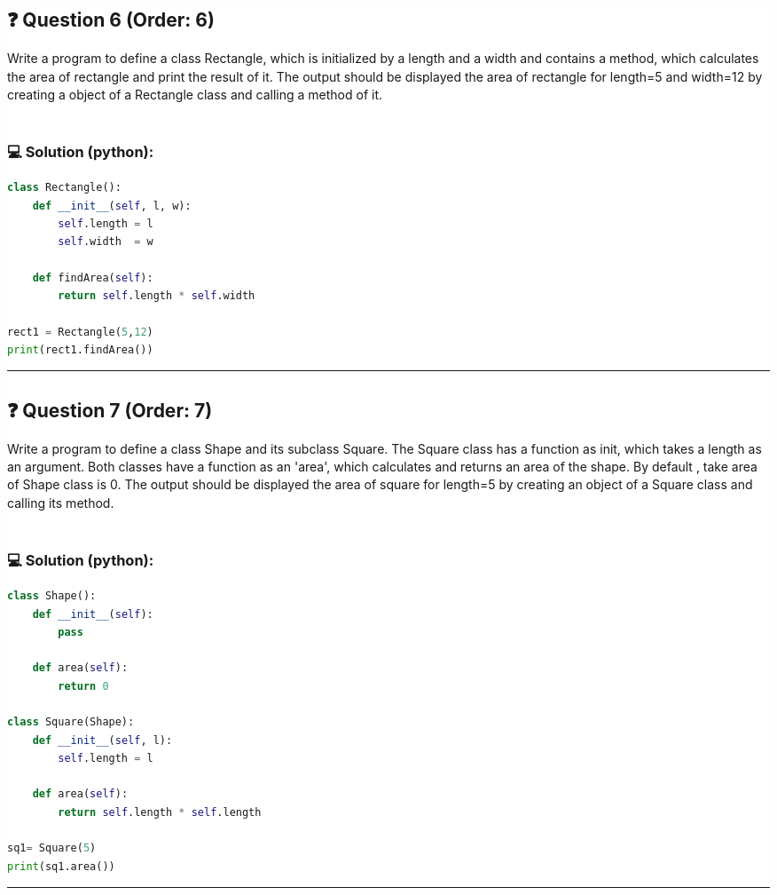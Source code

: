
## :question: Question 6 (Order: 6)

<p>Write a program to define a class Rectangle, which is initialized by a length and a width and contains a method, which calculates the area of rectangle and print the result of it. The output should be displayed the area of rectangle for length=5 and width=12 by creating a object of a Rectangle class and calling a method of it.<br/>
 </p>


### 💻 Solution (python):

```python
class Rectangle():
    def __init__(self, l, w):
        self.length = l
        self.width  = w

    def findArea(self):
        return self.length * self.width

rect1 = Rectangle(5,12)
print(rect1.findArea())
```

---

## :question: Question 7 (Order: 7)

<p>Write a program to define a class Shape and its subclass Square. The Square class has a function as init, which takes a length as an argument. Both classes have a function as an 'area', which calculates and returns an area of the shape. By default , take area of Shape class is 0. The output should be displayed the area of square for length=5 by creating an object of a Square class and calling its method.<br/>
 </p>


### 💻 Solution (python):

```python
class Shape():
    def __init__(self):
        pass

    def area(self):
        return 0

class Square(Shape):
    def __init__(self, l):
        self.length = l

    def area(self):
        return self.length * self.length

sq1= Square(5)
print(sq1.area())


```

---